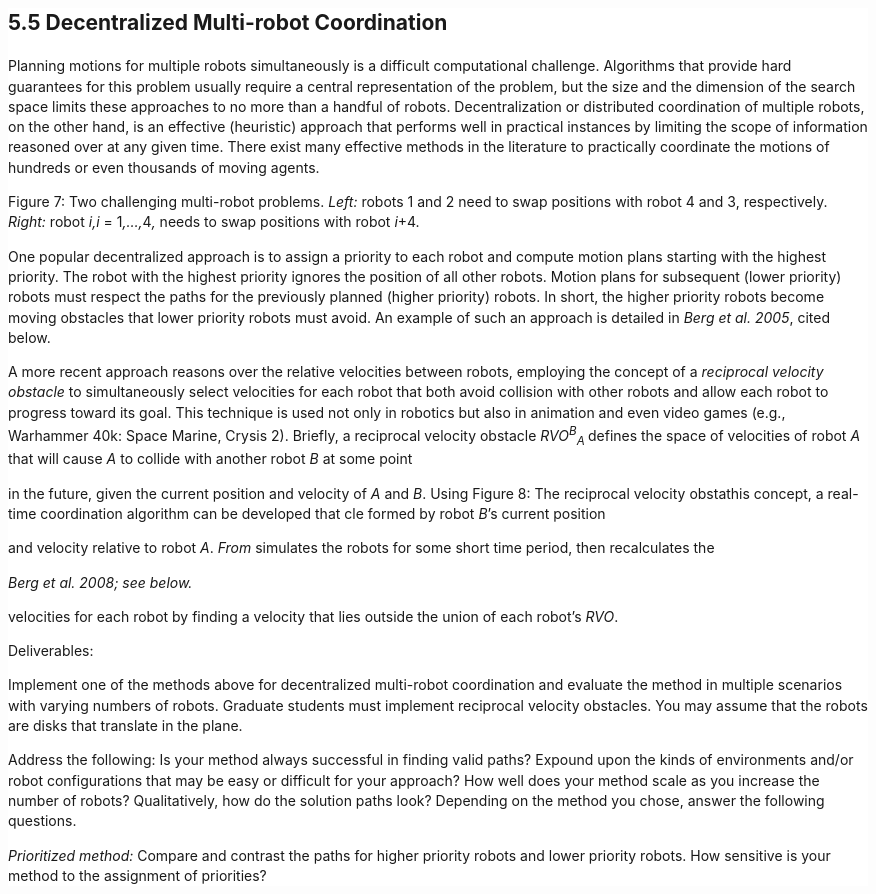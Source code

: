 <h2>5.5 Decentralized Multi-robot Coordination</h2>

Planning motions for multiple robots simultaneously is a difficult computational challenge. Algorithms that provide hard guarantees for this problem usually require a central representation of the problem, but the size and the dimension of the search space limits these approaches to no more than a handful of robots. Decentralization or distributed coordination of multiple robots, on the other hand, is an effective (heuristic) approach that performs well in practical instances by limiting the scope of information reasoned over at any given time. There exist many effective methods in the literature to practically coordinate the motions of hundreds or even thousands of moving agents.

Figure 7: Two challenging multi-robot problems. <em>Left: </em>robots 1 and 2 need to swap positions with robot 4 and 3, respectively. <em>Right: </em>robot <em>i</em><em>,</em><em>i </em>= 1<em>,…,</em>4<em>, </em>needs to swap positions with robot <em>i</em>+4.




One popular decentralized approach is to assign a priority to each robot and compute motion plans starting with the highest priority. The robot with the highest priority ignores the position of all other robots. Motion plans for subsequent (lower priority) robots must respect the paths for the previously planned (higher priority) robots. In short, the higher priority robots become moving obstacles that lower priority robots must avoid. An example of such an approach is detailed in <em>Berg et al. 2005</em>, cited below.

A more recent approach reasons over the relative velocities between robots, employing the concept of a <em>reciprocal velocity obstacle </em>to simultaneously select velocities for each robot that both avoid collision with other robots and allow each robot to progress toward its goal. This technique is used not only in robotics but also in animation and even video games (e.g., Warhammer 40k: Space Marine, Crysis 2). Briefly, a reciprocal velocity obstacle <em>RVO<sup>B</sup><sub>A </sub></em>defines the space of velocities of robot <em>A </em>that will cause <em>A </em>to collide with another robot <em>B </em>at some point

in the future, given the current position and velocity of <em>A </em>and <em>B</em>. Using Figure 8: The reciprocal velocity obstathis concept, a real-time coordination algorithm can be developed that cle formed by robot <em>B</em>’s current position

and velocity relative to robot <em>A</em>. <em>From </em>simulates the robots for some short time period, then recalculates the

<em>Berg et al. 2008; see below.</em>

velocities for each robot by finding a velocity that lies outside the union of each robot’s <em>RVO</em>.

Deliverables:

Implement one of the methods above for decentralized multi-robot coordination and evaluate the method in multiple scenarios with varying numbers of robots. Graduate students must implement reciprocal velocity obstacles. You may assume that the robots are disks that translate in the plane.

Address the following: Is your method always successful in finding valid paths? Expound upon the kinds of environments and/or robot configurations that may be easy or difficult for your approach? How well does your method scale as you increase the number of robots? Qualitatively, how do the solution paths look? Depending on the method you chose, answer the following questions.

<em>Prioritized method: </em>Compare and contrast the paths for higher priority robots and lower priority robots. How sensitive is your method to the assignment of priorities?
